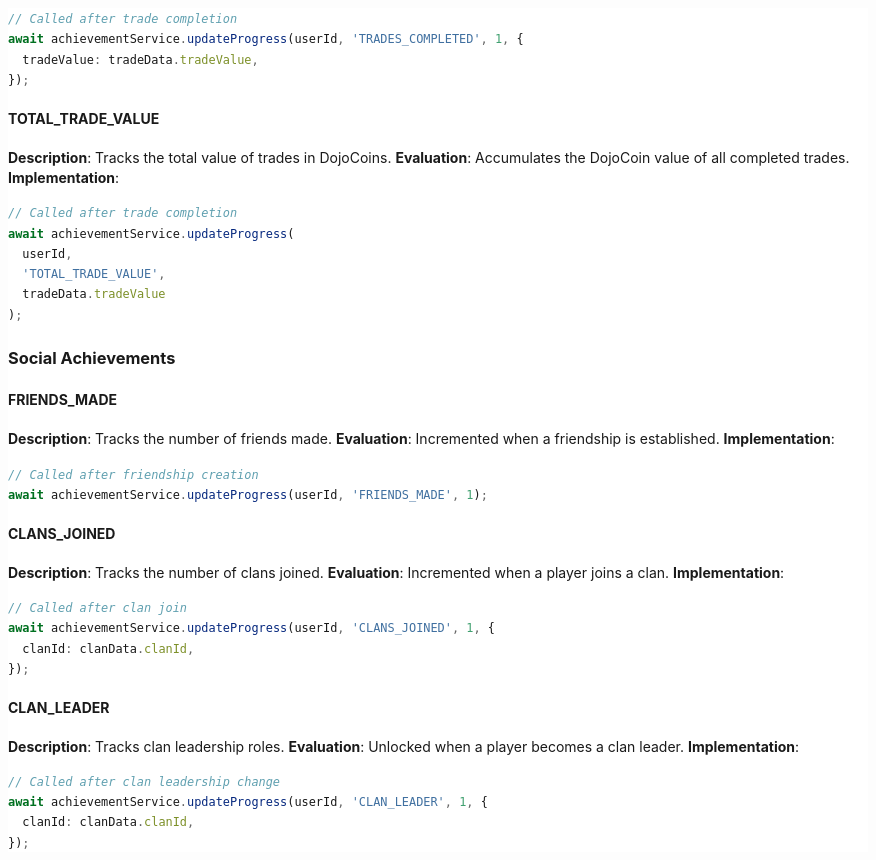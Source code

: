 ```typescript
// Called after trade completion
await achievementService.updateProgress(userId, 'TRADES_COMPLETED', 1, {
  tradeValue: tradeData.tradeValue,
});
```

#### TOTAL_TRADE_VALUE

**Description**: Tracks the total value of trades in DojoCoins.
**Evaluation**: Accumulates the DojoCoin value of all completed trades.
**Implementation**:

```typescript
// Called after trade completion
await achievementService.updateProgress(
  userId,
  'TOTAL_TRADE_VALUE',
  tradeData.tradeValue
);
```

### Social Achievements

#### FRIENDS_MADE

**Description**: Tracks the number of friends made.
**Evaluation**: Incremented when a friendship is established.
**Implementation**:

```typescript
// Called after friendship creation
await achievementService.updateProgress(userId, 'FRIENDS_MADE', 1);
```

#### CLANS_JOINED

**Description**: Tracks the number of clans joined.
**Evaluation**: Incremented when a player joins a clan.
**Implementation**:

```typescript
// Called after clan join
await achievementService.updateProgress(userId, 'CLANS_JOINED', 1, {
  clanId: clanData.clanId,
});
```

#### CLAN_LEADER

**Description**: Tracks clan leadership roles.
**Evaluation**: Unlocked when a player becomes a clan leader.
**Implementation**:

```typescript
// Called after clan leadership change
await achievementService.updateProgress(userId, 'CLAN_LEADER', 1, {
  clanId: clanData.clanId,
});
```
